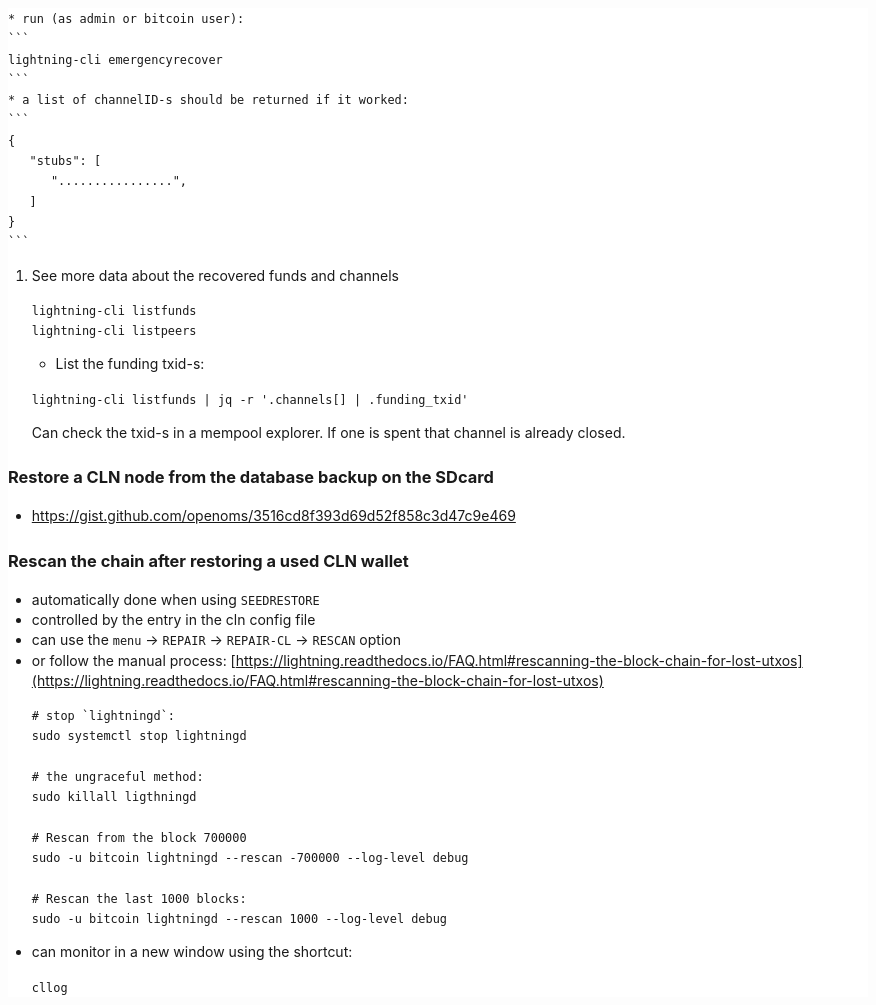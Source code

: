     * run (as admin or bitcoin user):
    ```
    lightning-cli emergencyrecover
    ```
    * a list of channelID-s should be returned if it worked:
    ```
    {
       "stubs": [
          "................",
       ]
    }
    ```
1. See more data about the recovered funds and channels
   ```
   lightning-cli listfunds
   lightning-cli listpeers
   ```
   * List the funding txid-s:
   ```
   lightning-cli listfunds | jq -r '.channels[] | .funding_txid'
   ```
   Can check the txid-s in a mempool explorer. If one is spent that channel is already closed.

### Restore a CLN node from the database backup on the SDcard
* https://gist.github.com/openoms/3516cd8f393d69d52f858c3d47c9e469

### Rescan the chain after restoring a used CLN wallet
* automatically done when using `SEEDRESTORE`
* controlled by the entry in the cln config file
* can use the `menu` -> `REPAIR` -> `REPAIR-CL` -> `RESCAN` option
* or follow the manual process:
 [https://lightning.readthedocs.io/FAQ.html#rescanning-the-block-chain-for-lost-utxos](https://lightning.readthedocs.io/FAQ.html#rescanning-the-block-chain-for-lost-utxos)
    ```
    # stop `lightningd`:
    sudo systemctl stop lightningd

    # the ungraceful method:
    sudo killall ligthningd

    # Rescan from the block 700000
    sudo -u bitcoin lightningd --rescan -700000 --log-level debug

    # Rescan the last 1000 blocks:
    sudo -u bitcoin lightningd --rescan 1000 --log-level debug
    ```
* can monitor in a new window using the shortcut:
    ```
    cllog
    ```
